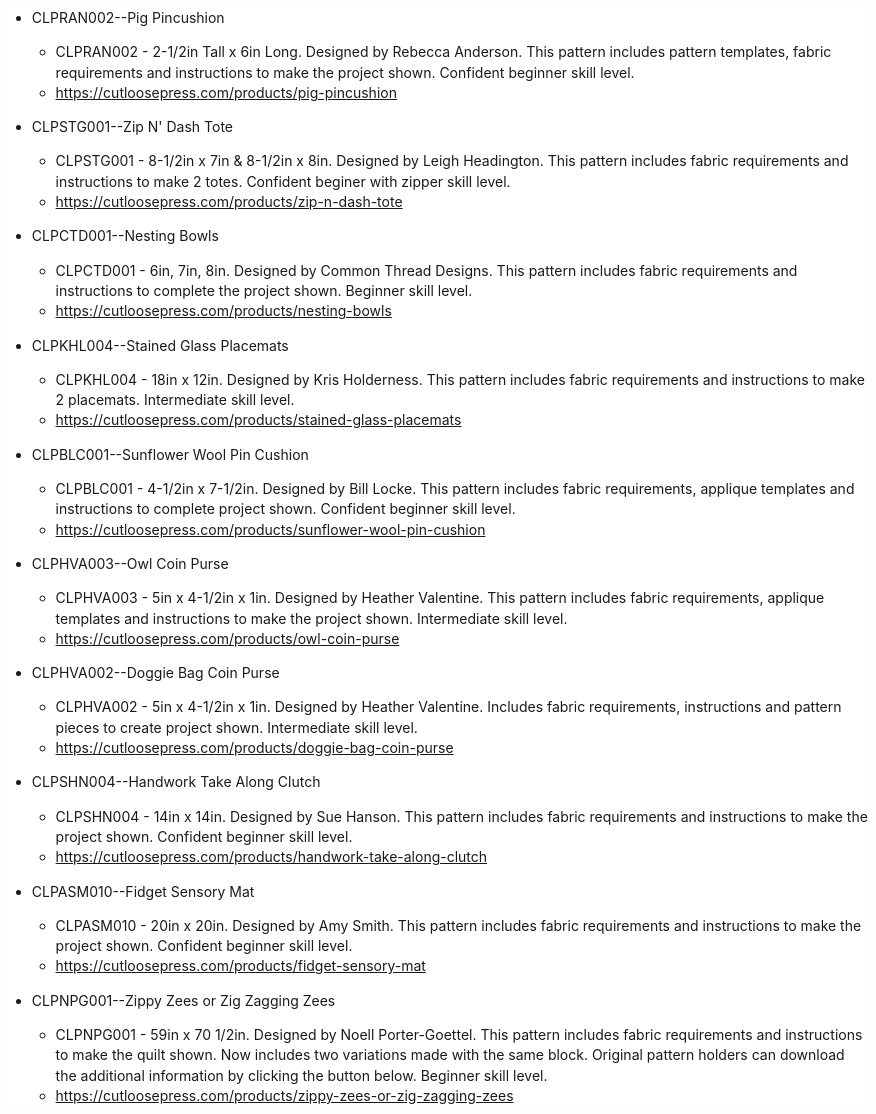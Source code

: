 
* CLPRAN002--Pig Pincushion
	* CLPRAN002 - 2-1/2in Tall x 6in Long.  Designed by Rebecca Anderson. This pattern includes pattern templates, fabric requirements and instructions to make the project shown. Confident beginner skill level.
	* https://cutloosepress.com/products/pig-pincushion


* CLPSTG001--Zip N' Dash Tote
	* CLPSTG001 - 8-1/2in x 7in & 8-1/2in x 8in.  Designed by Leigh Headington. This pattern includes fabric requirements and instructions to make 2 totes. Confident beginer with zipper skill level.
	* https://cutloosepress.com/products/zip-n-dash-tote


* CLPCTD001--Nesting Bowls
	* CLPCTD001 - 6in, 7in, 8in. Designed by Common Thread Designs. This pattern includes fabric requirements and instructions to complete the project shown. Beginner skill level.
	* https://cutloosepress.com/products/nesting-bowls


* CLPKHL004--Stained Glass Placemats
	* CLPKHL004 - 18in x 12in.  Designed by Kris Holderness. This pattern includes fabric requirements and instructions to make 2 placemats. Intermediate skill level.
	* https://cutloosepress.com/products/stained-glass-placemats


* CLPBLC001--Sunflower Wool Pin Cushion
	* CLPBLC001 - 4-1/2in x 7-1/2in.  Designed by Bill Locke. This pattern includes fabric requirements, applique templates and instructions to complete project shown. Confident beginner skill level.
	* https://cutloosepress.com/products/sunflower-wool-pin-cushion


* CLPHVA003--Owl Coin Purse
	* CLPHVA003 - 5in x 4-1/2in x 1in.  Designed by Heather Valentine. This pattern includes fabric requirements, applique templates and instructions to make the project shown. Intermediate skill level.
	* https://cutloosepress.com/products/owl-coin-purse


* CLPHVA002--Doggie Bag Coin Purse
	* CLPHVA002 - 5in x 4-1/2in x 1in.  Designed by Heather Valentine. Includes fabric requirements, instructions and pattern pieces to create project shown. Intermediate skill level.
	* https://cutloosepress.com/products/doggie-bag-coin-purse


* CLPSHN004--Handwork Take Along Clutch
	* CLPSHN004 - 14in x 14in. Designed by Sue Hanson. This pattern includes fabric requirements and instructions to make the project shown. Confident beginner skill level.
	* https://cutloosepress.com/products/handwork-take-along-clutch


* CLPASM010--Fidget Sensory Mat
	* CLPASM010 - 20in x 20in. Designed by Amy Smith. This pattern includes fabric requirements and instructions to make the project shown. Confident beginner skill level.
	* https://cutloosepress.com/products/fidget-sensory-mat


* CLPNPG001--Zippy Zees or Zig Zagging Zees
	* CLPNPG001 - 59in x 70 1/2in. Designed by Noell Porter-Goettel. This pattern includes fabric requirements and instructions to make the quilt shown. Now includes two variations made with the same block. Original pattern holders can download the additional information by clicking the button below. Beginner skill level.
	* https://cutloosepress.com/products/zippy-zees-or-zig-zagging-zees
